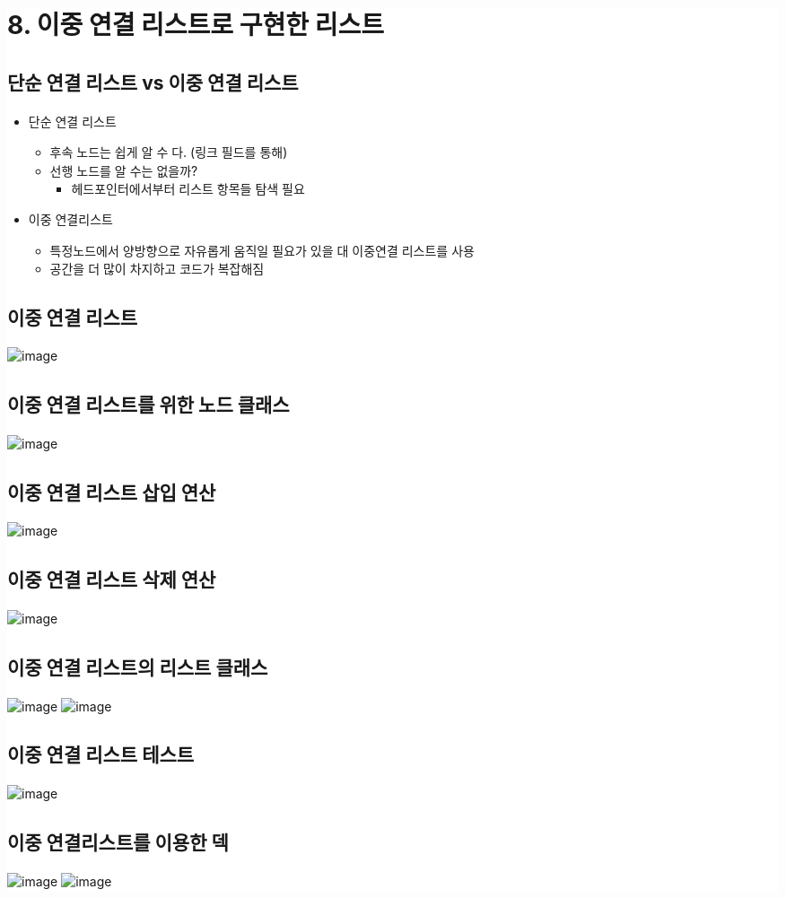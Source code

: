 
# 8. 이중 연결 리스트로 구현한 리스트
## 단순 연결 리스트 vs 이중 연결 리스트
- 단순 연결 리스트
  - 후속 노드는 쉽게 알 수 다. (링크 필드를 통해)
  - 선행 노드를 알 수는 없을까?
    - 헤드포인터에서부터 리스트 항목들 탐색 필요

- 이중 연결리스트
  - 특정노드에서 양방향으로 자유롭게 움직일 필요가 있을 대 이중연결 리스트를 사용
  - 공간을 더 많이 차지하고 코드가 복잡해짐

## 이중 연결 리스트
![image](https://github.com/user-attachments/assets/082333c6-25db-4937-ac07-1072b3e61feb)

## 이중 연결 리스트를 위한 노드 클래스
![image](https://github.com/user-attachments/assets/84147ce0-616f-48e8-b422-8b55c3157185)

## 이중 연결 리스트 삽입 연산
![image](https://github.com/user-attachments/assets/c4950152-0c06-4c69-a7b9-bd1cde9704fa)

## 이중 연결 리스트 삭제 연산 
![image](https://github.com/user-attachments/assets/12eb1d56-92de-4ab2-9a60-aa587c72d295)

## 이중 연결 리스트의 리스트 클래스
![image](https://github.com/user-attachments/assets/c307b75a-3901-4dc7-b579-f52ab822ba3f)
![image](https://github.com/user-attachments/assets/c80f3f86-669a-474b-a22d-262624ce54a1)

## 이중 연결 리스트 테스트
![image](https://github.com/user-attachments/assets/35c81e2a-b438-4627-9fd1-b5793dc17c7a)

## 이중 연결리스트를 이용한 덱
![image](https://github.com/user-attachments/assets/97ae9987-15c6-4aae-bb4f-bda38ddaf026)
![image](https://github.com/user-attachments/assets/e63defda-600c-4928-8ea0-c86cde246f82)

